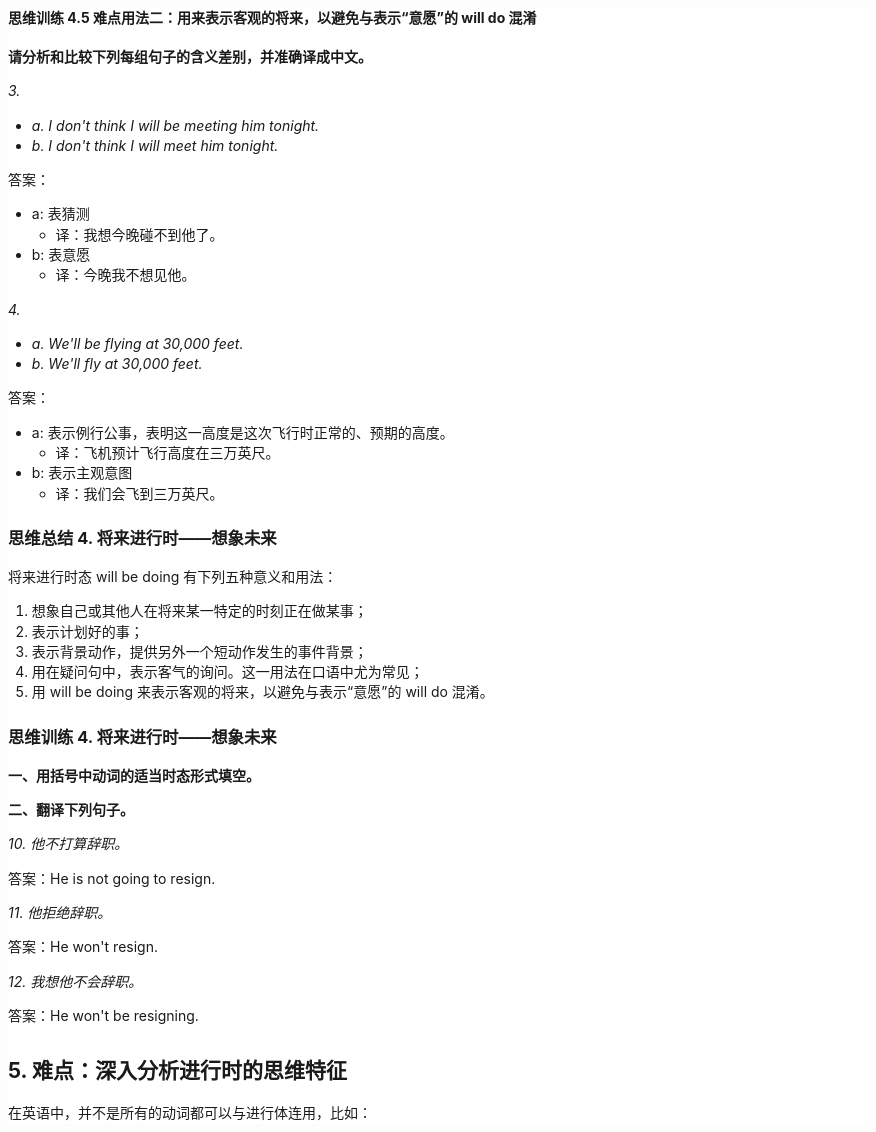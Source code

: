 #### 思维训练 4.5 难点用法二：用来表示客观的将来，以避免与表示“意愿”的 will do 混淆

**请分析和比较下列每组句子的含义差别，并准确译成中文。**

*3.*

- *a. I don't think I will be meeting him tonight.*
- *b. I don't think I will meet him tonight.*

答案：

- a: 表猜测
  - 译：我想今晚碰不到他了。
- b: 表意愿
  - 译：今晚我不想见他。

*4.*

- *a. We'll be flying at 30,000 feet.*
- *b. We'll fly at 30,000 feet.*

答案：

- a: 表示例行公事，表明这一高度是这次飞行时正常的、预期的高度。
  - 译：飞机预计飞行高度在三万英尺。
- b: 表示主观意图
  - 译：我们会飞到三万英尺。

### 思维总结 4. 将来进行时——想象未来

将来进行时态 will be doing 有下列五种意义和用法：

1. 想象自己或其他人在将来某一特定的时刻正在做某事；
2. 表示计划好的事；
3. 表示背景动作，提供另外一个短动作发生的事件背景；
4. 用在疑问句中，表示客气的询问。这一用法在口语中尤为常见；
5. 用 will be doing 来表示客观的将来，以避免与表示“意愿”的 will do 混淆。

### 思维训练 4. 将来进行时——想象未来

**一、用括号中动词的适当时态形式填空。**

**二、翻译下列句子。**

*10. 他不打算辞职。*

答案：He is not going to resign.

*11. 他拒绝辞职。*

答案：He won't resign.

*12. 我想他不会辞职。*

答案：He won't be resigning.

## 5. 难点：深入分析进行时的思维特征

在英语中，并不是所有的动词都可以与进行体连用，比如：
